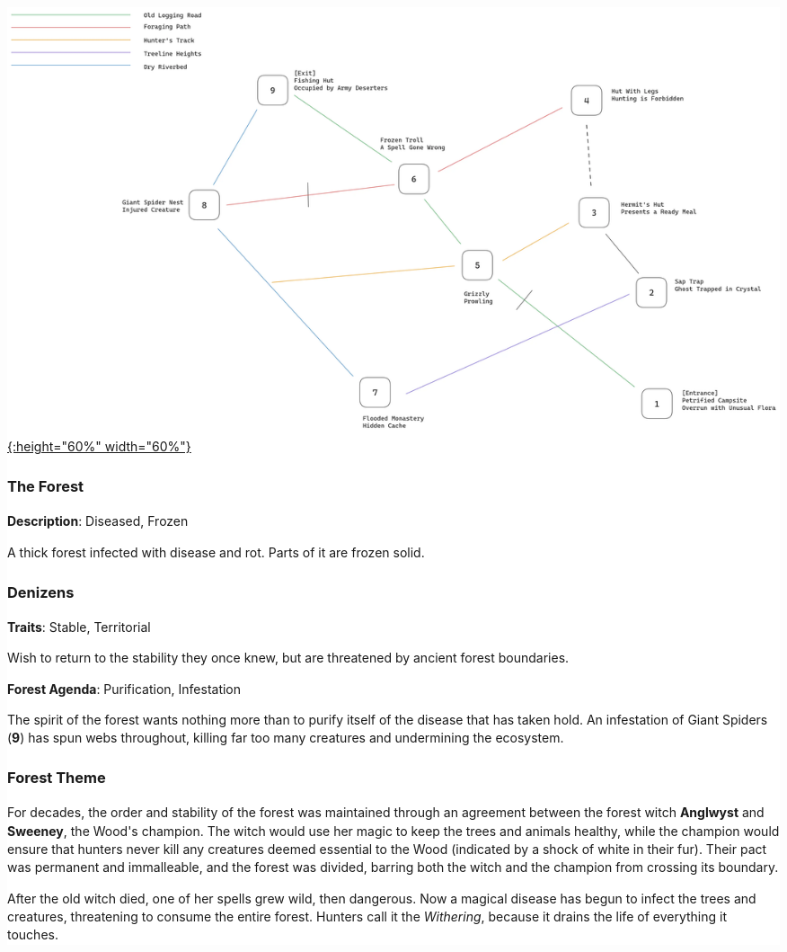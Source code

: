 [![Click Me!](/img/2e/forest-seed-example.webp "Click to embiggen"){:height="60%" width="60%"}](/img/2e/forest-seed-example.webp)

### The Forest

**Description**: Diseased, Frozen

A thick forest infected with disease and rot. Parts of it are frozen solid.

### Denizens

**Traits**: Stable, Territorial

Wish to return to the stability they once knew, but are threatened by ancient forest boundaries.

**Forest Agenda**: Purification, Infestation

The spirit of the forest wants nothing more than to purify itself of the disease that has taken hold. An infestation of Giant Spiders (**9**) has spun webs throughout, killing far too many creatures and undermining the ecosystem.

### Forest Theme

For decades, the order and stability of the forest was maintained through an agreement between the forest witch **Anglwyst** and **Sweeney**, the Wood's champion. The witch would use her magic to keep the trees and animals healthy, while the champion would ensure that hunters never kill any creatures deemed essential to the Wood (indicated by a shock of white in their fur). Their pact was permanent and immalleable, and the forest was divided, barring both the witch and the champion from crossing its boundary.

After the old witch died, one of her spells grew wild, then dangerous. Now a magical disease has begun to infect the trees and creatures, threatening to consume the entire forest. Hunters call it the _Withering_, because it drains the life of everything it touches.

